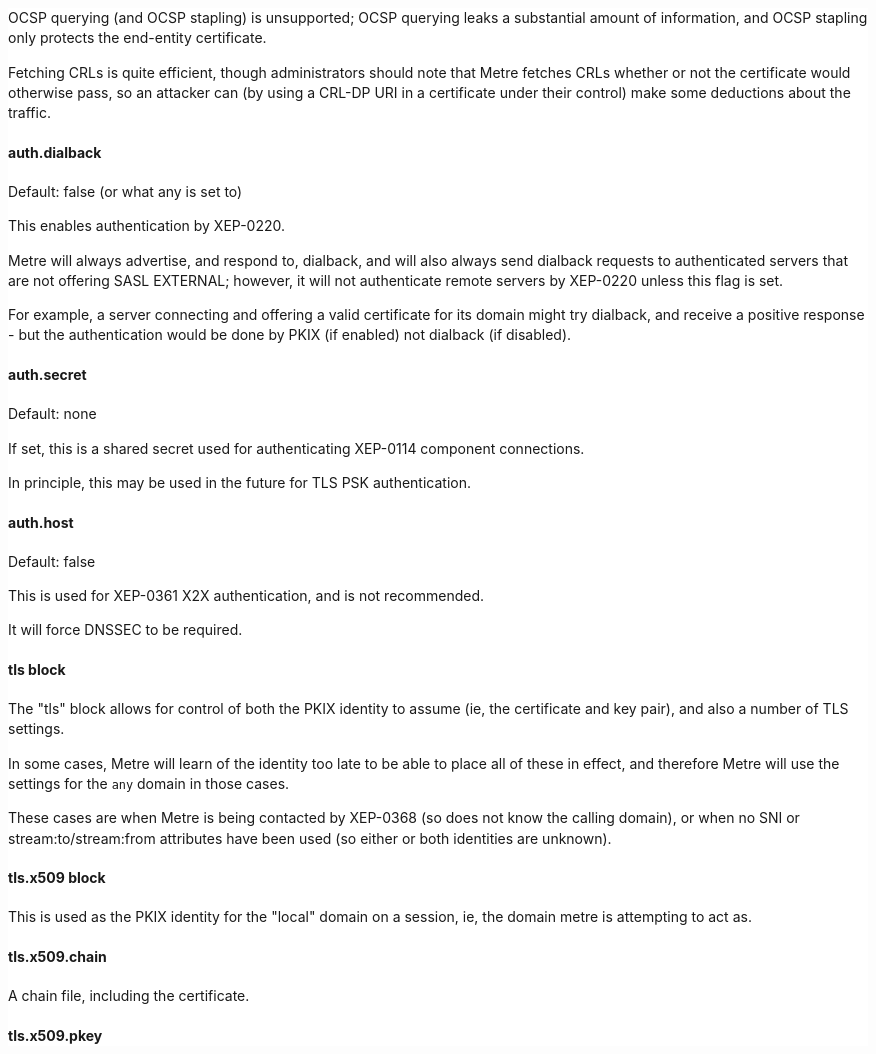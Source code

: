 OCSP querying (and OCSP stapling) is unsupported; OCSP querying leaks a substantial amount of information, and OCSP stapling only protects the end-entity certificate.

Fetching CRLs is quite efficient, though administrators should note that Metre fetches CRLs whether or not the certificate would otherwise pass, so an attacker can (by using a CRL-DP URI in a certificate under their control) make some deductions about the traffic.

#### auth.dialback

Default: false (or what any is set to)

This enables authentication by XEP-0220.

Metre will always advertise, and respond to, dialback, and will also always send dialback requests to authenticated servers that are not offering SASL EXTERNAL; however, it will not authenticate remote servers by XEP-0220 unless this flag is set.

For example, a server connecting and offering a valid certificate for its domain might try dialback, and receive a positive response - but the authentication would be done by PKIX (if enabled) not dialback (if disabled).

#### auth.secret

Default: none

If set, this is a shared secret used for authenticating XEP-0114 component connections.

In principle, this may be used in the future for TLS PSK authentication.

#### auth.host

Default: false

This is used for XEP-0361 X2X authentication, and is not recommended.

It will force DNSSEC to be required.

#### tls block

The "tls" block allows for control of both the PKIX identity to assume (ie, the certificate and key pair), and also a number of TLS settings.

In some cases, Metre will learn of the identity too late to be able to place all of these in effect, and therefore Metre will use the settings for the `any` domain in those cases.

These cases are when Metre is being contacted by XEP-0368 (so does not know the calling domain), or when no SNI or stream:to/stream:from attributes have been used (so either or both identities are unknown).

#### tls.x509 block

This is used as the PKIX identity for the "local" domain on a session, ie, the domain metre is attempting to act as.

#### tls.x509.chain

A chain file, including the certificate.

#### tls.x509.pkey
